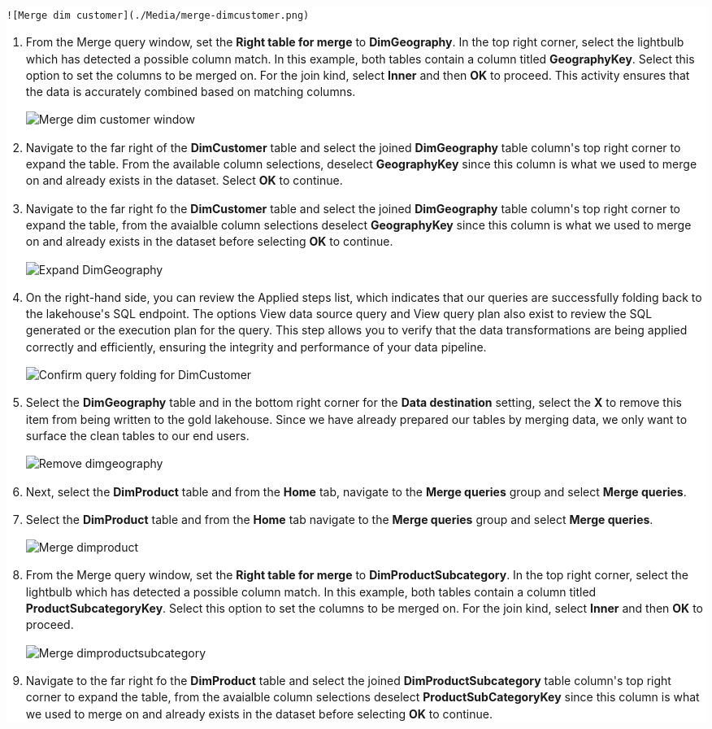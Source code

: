    ![Merge dim customer](./Media/merge-dimcustomer.png)

1. From the Merge query window, set the **Right table for merge** to **DimGeography**. In the top right corner, select the lightbulb which has detected a possible column match. In this example, both tables contain a column titled **GeographyKey**. Select this option to set the columns to be merged on. For the join kind, select **Inner** and then **OK** to proceed. This activity ensures that the data is accurately combined based on matching columns.

    ![Merge dim customer window](./Media/merge-dimcustomer-window.png)

1. Navigate to the far right of the **DimCustomer** table and select the joined **DimGeography** table column's top right corner to expand the table. From the available column selections, deselect **GeographyKey** since this column is what we used to merge on and already exists in the dataset. Select **OK** to continue.

1. Navigate to the far right fo the **DimCustomer** table and select the joined **DimGeography** table column's top right corner to expand the table, from the avaialble column selections deselect **GeographyKey** since this column is what we used to merge on and already exists in the dataset before selecting **OK** to continue.

    ![Expand DimGeography](./Media/merge-dimcustomer-expand.png)

1. On the right-hand side, you can review the Applied steps list, which indicates that our queries are successfully folding back to the lakehouse's SQL endpoint. The options View data source query and View query plan also exist to review the SQL generated or the execution plan for the query. This step allows you to verify that the data transformations are being applied correctly and efficiently, ensuring the integrity and performance of your data pipeline.

    ![Confirm query folding for DimCustomer](./Media/merge-dimcustomer-queryfold.png)

1. Select the **DimGeography** table and in the bottom right corner for the **Data destination** setting, select the **X** to remove this item from being written to the gold lakehouse. Since we have already prepared our tables by merging data, we only want to surface the clean tables to our end users.

    ![Remove dimgeography](./Media/merge-dimcustomer-removedestination.png)

1. Next, select the **DimProduct** table and from the **Home** tab, navigate to the **Merge queries** group and select **Merge queries**.

1. Select the **DimProduct** table and from the **Home** tab navigate to the **Merge queries** group and select **Merge queries**.

    ![Merge dimproduct](./Media/merge-dimproduct.png)

1. From the Merge query window, set the **Right table for merge** to **DimProductSubcategory**. In the top right corner, select the lightbulb which has detected a possible column match. In this example, both tables contain a column titled **ProductSubcategoryKey**. Select this option to set the columns to be merged on. For the join kind, select **Inner** and then **OK** to proceed.

    ![Merge dimproductsubcategory](./Media/merge-dimproduct-dimproductsubcategory.png)

1. Navigate to the far right fo the **DimProduct** table and select the joined **DimProductSubcategory** table column's top right corner to expand the table, from the avaialble column selections deselect **ProductSubCategoryKey** since this column is what we used to merge on and already exists in the dataset before selecting **OK** to continue.

